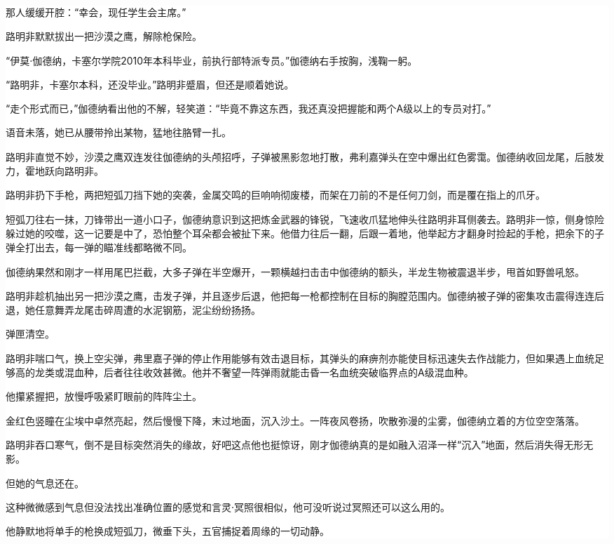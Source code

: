 
那人缓缓开腔：“幸会，现任学生会主席。”

 

路明非默默拔出一把沙漠之鹰，解除枪保险。

 

“伊莫·伽德纳，卡塞尔学院2010年本科毕业，前执行部特派专员。”伽德纳右手按胸，浅鞠一躬。

 

“路明非，卡塞尔本科，还没毕业。”路明非蹙眉，但还是顺着她说。

 

“走个形式而已，”伽德纳看出他的不解，轻笑道：“毕竟不靠这东西，我还真没把握能和两个A级以上的专员对打。”

 

语音未落，她已从腰带拎出某物，猛地往胳臂一扎。

 

路明非直觉不妙，沙漠之鹰双连发往伽德纳的头颅招呼，子弹被黑影忽地打散，弗利嘉弹头在空中爆出红色雾霭。伽德纳收回龙尾，后肢发力，霍地跃向路明非。

 

路明非扔下手枪，两把短弧刀挡下她的突袭，金属交鸣的巨响响彻废楼，而架在刀前的不是任何刀剑，而是覆在指上的爪牙。

 

短弧刀往右一抹，刀锋带出一道小口子，伽德纳意识到这把炼金武器的锋锐，飞速收爪猛地伸头往路明非耳侧袭去。路明非一惊，侧身惊险躲过她的咬噬，这一记要是中了，恐怕整个耳朵都会被扯下来。他借力往后一翻，后跟一着地，他举起方才翻身时捡起的手枪，把余下的子弹全打出去，每一弹的瞄准线都略微不同。

 

伽德纳果然和刚才一样用尾巴拦截，大多子弹在半空爆开，一颗横越扫击击中伽德纳的额头，半龙生物被震退半步，甩首如野兽吼怒。

 

路明非趁机抽出另一把沙漠之鹰，击发子弹，并且逐步后退，他把每一枪都控制在目标的胸膛范围内。伽德纳被子弹的密集攻击震得连连后退，她任意舞弄龙尾击碎周遭的水泥钢筋，泥尘纷纷扬扬。

 

弹匣清空。

 

路明非喘口气，换上空尖弹，弗里嘉子弹的停止作用能够有效击退目标，其弹头的麻痹剂亦能使目标迅速失去作战能力，但如果遇上血统足够高的龙类或混血种，后者往往收效甚微。他并不奢望一阵弹雨就能击昏一名血统突破临界点的A级混血种。

 

他攥紧握把，放慢呼吸紧盯眼前的阵阵尘土。

 

金红色竖瞳在尘埃中卓然亮起，然后慢慢下降，末过地面，沉入沙土。一阵夜风卷扬，吹散弥漫的尘雾，伽德纳立着的方位空空落落。

 

路明非吞口寒气，倒不是目标突然消失的缘故，好吧这点他也挺惊讶，刚才伽德纳真的是如融入沼泽一样“沉入”地面，然后消失得无形无影。

 

但她的气息还在。

 

这种微微感到气息但没法找出准确位置的感觉和言灵·冥照很相似，他可没听说过冥照还可以这么用的。

 

他静默地将单手的枪换成短弧刀，微垂下头，五官捕捉着周缘的一切动静。
